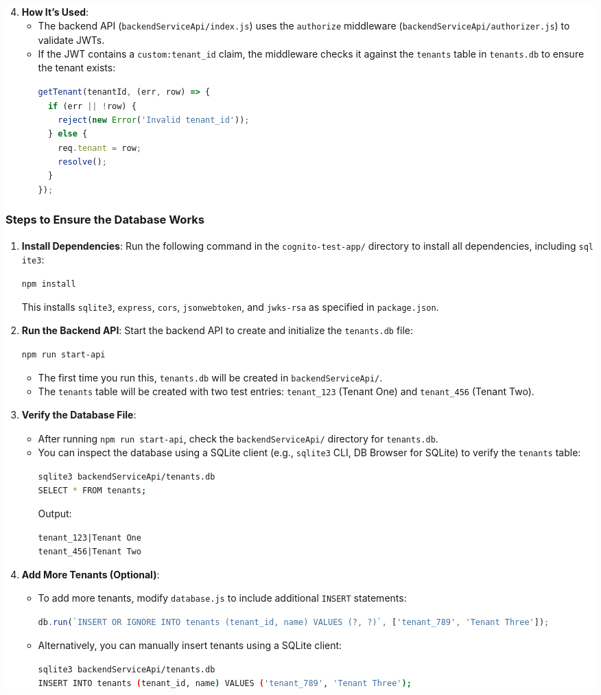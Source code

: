 4. **How It’s Used**:
   - The backend API (`backendServiceApi/index.js`) uses the `authorize` middleware (`backendServiceApi/authorizer.js`) to validate JWTs.
   - If the JWT contains a `custom:tenant_id` claim, the middleware checks it against the `tenants` table in `tenants.db` to ensure the tenant exists:
     ```javascript
     getTenant(tenantId, (err, row) => {
       if (err || !row) {
         reject(new Error('Invalid tenant_id'));
       } else {
         req.tenant = row;
         resolve();
       }
     });
     ```

### Steps to Ensure the Database Works
1. **Install Dependencies**:
   Run the following command in the `cognito-test-app/` directory to install all dependencies, including `sqlite3`:
   ```bash
   npm install
   ```
   This installs `sqlite3`, `express`, `cors`, `jsonwebtoken`, and `jwks-rsa` as specified in `package.json`.

2. **Run the Backend API**:
   Start the backend API to create and initialize the `tenants.db` file:
   ```bash
   npm run start-api
   ```
   - The first time you run this, `tenants.db` will be created in `backendServiceApi/`.
   - The `tenants` table will be created with two test entries: `tenant_123` (Tenant One) and `tenant_456` (Tenant Two).

3. **Verify the Database File**:
   - After running `npm run start-api`, check the `backendServiceApi/` directory for `tenants.db`.
   - You can inspect the database using a SQLite client (e.g., `sqlite3` CLI, DB Browser for SQLite) to verify the `tenants` table:
     ```bash
     sqlite3 backendServiceApi/tenants.db
     SELECT * FROM tenants;
     ```
     Output:
     ```
     tenant_123|Tenant One
     tenant_456|Tenant Two
     ```

4. **Add More Tenants (Optional)**:
   - To add more tenants, modify `database.js` to include additional `INSERT` statements:
     ```javascript
     db.run(`INSERT OR IGNORE INTO tenants (tenant_id, name) VALUES (?, ?)`, ['tenant_789', 'Tenant Three']);
     ```
   - Alternatively, you can manually insert tenants using a SQLite client:
     ```bash
     sqlite3 backendServiceApi/tenants.db
     INSERT INTO tenants (tenant_id, name) VALUES ('tenant_789', 'Tenant Three');
     ```
